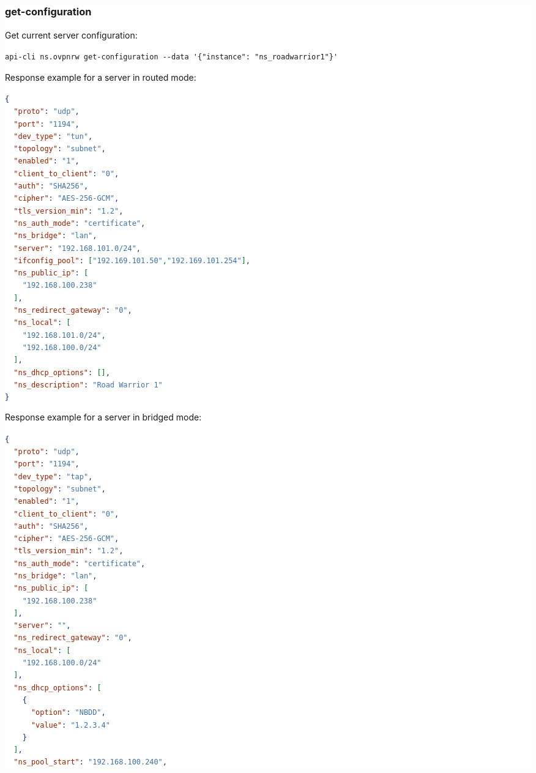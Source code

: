 ### get-configuration

Get current server configuration:
```
api-cli ns.ovpnrw get-configuration --data '{"instance": "ns_roadwarrior1"}'
```

Response example for a server in routed mode:
```json
{
  "proto": "udp",
  "port": "1194",
  "dev_type": "tun",
  "topology": "subnet",
  "enabled": "1",
  "client_to_client": "0",
  "auth": "SHA256",
  "cipher": "AES-256-GCM",
  "tls_version_min": "1.2",
  "ns_auth_mode": "certificate",
  "ns_bridge": "lan",
  "server": "192.168.101.0/24",
  "ifconfig_pool": ["192.169.101.50","192.169.101.254"],
  "ns_public_ip": [
    "192.168.100.238"
  ],
  "ns_redirect_gateway": "0",
  "ns_local": [
    "192.168.101.0/24",
    "192.168.100.0/24"
  ],
  "ns_dhcp_options": [],
  "ns_description": "Road Warrior 1"
}
```

Response example for a server in bridged mode:
```json
{
  "proto": "udp",
  "port": "1194",
  "dev_type": "tap",
  "topology": "subnet",
  "enabled": "1",
  "client_to_client": "0",
  "auth": "SHA256",
  "cipher": "AES-256-GCM",
  "tls_version_min": "1.2",
  "ns_auth_mode": "certificate",
  "ns_bridge": "lan",
  "ns_public_ip": [
    "192.168.100.238"
  ],
  "server": "",
  "ns_redirect_gateway": "0",
  "ns_local": [
    "192.168.100.0/24"
  ],
  "ns_dhcp_options": [
    {
      "option": "NBDD",
      "value": "1.2.3.4"
    }
  ],
  "ns_pool_start": "192.168.100.240",
```